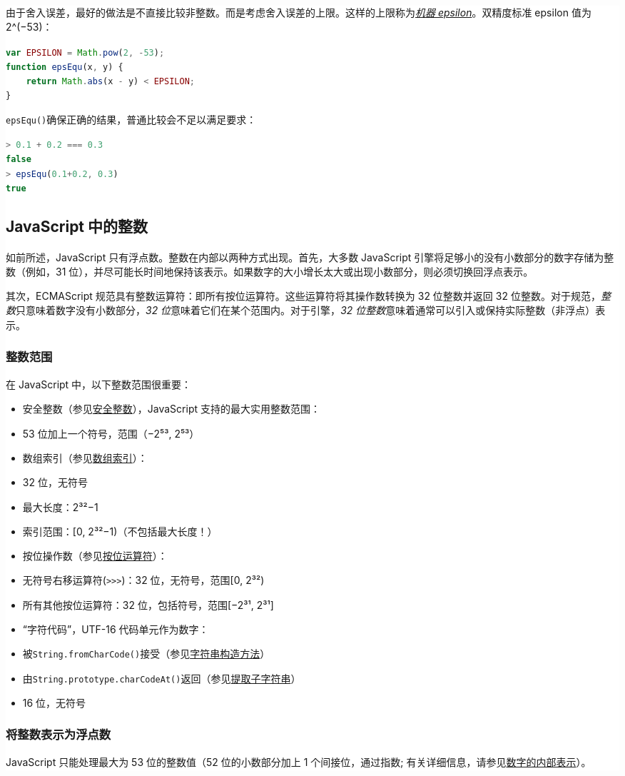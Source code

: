 由于舍入误差，最好的做法是不直接比较非整数。而是考虑舍入误差的上限。这样的上限称为[*机器 epsilon*](http://en.wikipedia.org/wiki/Machine_epsilon)。双精度标准 epsilon 值为 2^(−53)：

```js
var EPSILON = Math.pow(2, -53);
function epsEqu(x, y) {
    return Math.abs(x - y) < EPSILON;
}
```

`epsEqu()`确保正确的结果，普通比较会不足以满足要求：

```js
> 0.1 + 0.2 === 0.3
false
> epsEqu(0.1+0.2, 0.3)
true
```

## JavaScript 中的整数

如前所述，JavaScript 只有浮点数。整数在内部以两种方式出现。首先，大多数 JavaScript 引擎将足够小的没有小数部分的数字存储为整数（例如，31 位），并尽可能长时间地保持该表示。如果数字的大小增长太大或出现小数部分，则必须切换回浮点表示。

其次，ECMAScript 规范具有整数运算符：即所有按位运算符。这些运算符将其操作数转换为 32 位整数并返回 32 位整数。对于规范，*整数*只意味着数字没有小数部分，*32 位*意味着它们在某个范围内。对于引擎，*32 位整数*意味着通常可以引入或保持实际整数（非浮点）表示。

### 整数范围

在 JavaScript 中，以下整数范围很重要：

+   安全整数（参见[安全整数](ch11.html#safe_integers "安全整数")），JavaScript 支持的最大实用整数范围：

+   53 位加上一个符号，范围（−2⁵³, 2⁵³）

+   数组索引（参见[数组索引](ch18.html#array_indices "数组索引")）：

+   32 位，无符号

+   最大长度：2³²−1

+   索引范围：[0, 2³²−1)（不包括最大长度！）

+   按位操作数（参见[按位运算符](ch11.html#bitwise_operators "按位运算符")）：

+   无符号右移运算符(`>>>`)：32 位，无符号，范围[0, 2³²)

+   所有其他按位运算符：32 位，包括符号，范围[−2³¹, 2³¹]

+   “字符代码”，UTF-16 代码单元作为数字：

+   被`String.fromCharCode()`接受（参见[字符串构造方法](ch12.html#String.fromCharCode "字符串构造方法")）

+   由`String.prototype.charCodeAt()`返回（参见[提取子字符串](ch12.html#String.prototype.charCodeAt "提取子字符串")）

+   16 位，无符号

### 将整数表示为浮点数

JavaScript 只能处理最大为 53 位的整数值（52 位的小数部分加上 1 个间接位，通过指数; 有关详细信息，请参见[数字的内部表示](ch11.html#number_representation "数字的内部表示")）。
